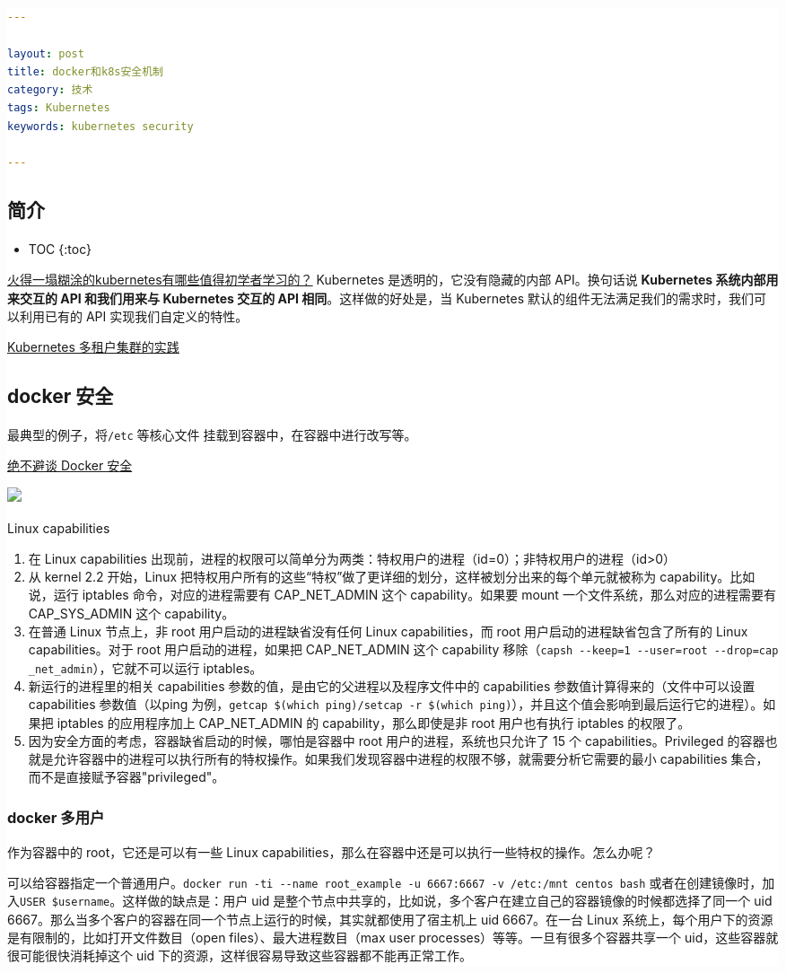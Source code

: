 ```yaml
---

layout: post
title: docker和k8s安全机制
category: 技术
tags: Kubernetes
keywords: kubernetes security

---
```


## 简介

* TOC
{:toc}

[火得一塌糊涂的kubernetes有哪些值得初学者学习的？](https://mp.weixin.qq.com/s/iI5vpK5bVkKmdbf9sbAGWw) Kubernetes 是透明的，它没有隐藏的内部 API。换句话说 **Kubernetes 系统内部用来交互的 API 和我们用来与 Kubernetes 交互的 API 相同**。这样做的好处是，当 Kubernetes 默认的组件无法满足我们的需求时，我们可以利用已有的 API 实现我们自定义的特性。

[Kubernetes 多租户集群的实践](https://mp.weixin.qq.com/s/Tsnb5GYUhRqHiRn1piLtMw)

## docker 安全

最典型的例子，将`/etc` 等核心文件 挂载到容器中，在容器中进行改写等。

[绝不避谈 Docker 安全](https://mp.weixin.qq.com/s/IN_JJhg_oG7ILVjNj-UexA?)

![](/public/upload/kubernetes/container_security.png)

Linux capabilities
1. 在 Linux capabilities 出现前，进程的权限可以简单分为两类：特权用户的进程（id=0）；非特权用户的进程（id>0）
2. 从 kernel 2.2 开始，Linux 把特权用户所有的这些“特权”做了更详细的划分，这样被划分出来的每个单元就被称为 capability。比如说，运行 iptables 命令，对应的进程需要有 CAP_NET_ADMIN 这个 capability。如果要 mount 一个文件系统，那么对应的进程需要有 CAP_SYS_ADMIN 这个 capability。
3. 在普通 Linux 节点上，非 root 用户启动的进程缺省没有任何 Linux capabilities，而 root 用户启动的进程缺省包含了所有的 Linux capabilities。对于 root 用户启动的进程，如果把 CAP_NET_ADMIN 这个 capability 移除（`capsh --keep=1 --user=root --drop=cap_net_admin`），它就不可以运行 iptables。
4. 新运行的进程里的相关 capabilities 参数的值，是由它的父进程以及程序文件中的 capabilities 参数值计算得来的（文件中可以设置 capabilities 参数值（以ping 为例，`getcap $(which ping)/setcap -r $(which ping)`），并且这个值会影响到最后运行它的进程）。如果把 iptables 的应用程序加上 CAP_NET_ADMIN 的 capability，那么即使是非 root 用户也有执行 iptables 的权限了。
5. 因为安全方面的考虑，容器缺省启动的时候，哪怕是容器中 root 用户的进程，系统也只允许了 15 个 capabilities。Privileged 的容器也就是允许容器中的进程可以执行所有的特权操作。如果我们发现容器中进程的权限不够，就需要分析它需要的最小 capabilities 集合，而不是直接赋予容器"privileged"。

### docker 多用户

作为容器中的 root，它还是可以有一些 Linux capabilities，那么在容器中还是可以执行一些特权的操作。怎么办呢？

可以给容器指定一个普通用户。`docker run -ti --name root_example -u 6667:6667 -v /etc:/mnt centos bash` 或者在创建镜像时，加入`USER $username`。这样做的缺点是：用户 uid 是整个节点中共享的，比如说，多个客户在建立自己的容器镜像的时候都选择了同一个 uid 6667。那么当多个客户的容器在同一个节点上运行的时候，其实就都使用了宿主机上 uid 6667。在一台 Linux 系统上，每个用户下的资源是有限制的，比如打开文件数目（open files）、最大进程数目（max user processes）等等。一旦有很多个容器共享一个 uid，这些容器就很可能很快消耗掉这个 uid 下的资源，这样很容易导致这些容器都不能再正常工作。
